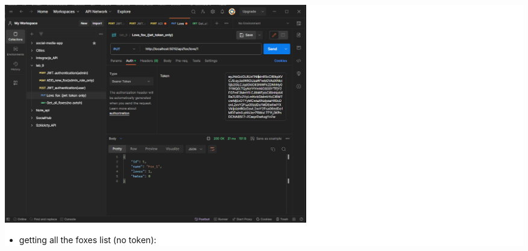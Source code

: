 <img src="https://raw.githubusercontent.com/RobertNeat/identity_rest_api/master/user-admin_love_fox.png" width="500px" heigth="auto"/>

- getting all the foxes list (no token):
